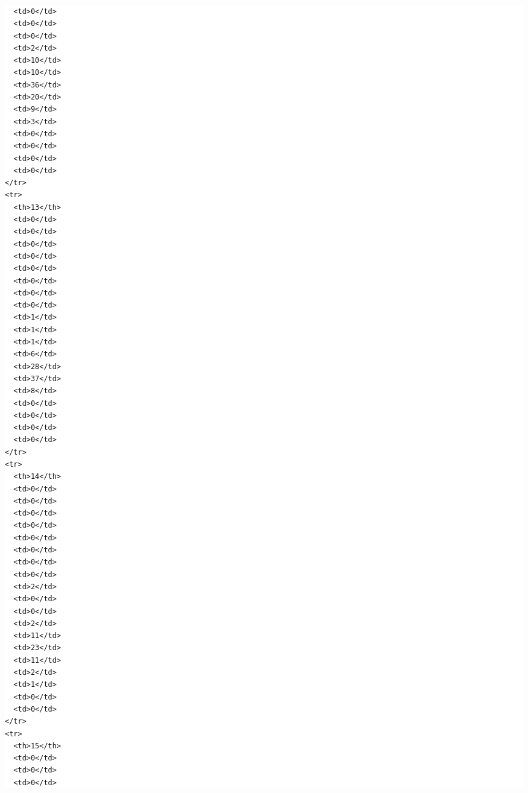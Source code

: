       <td>0</td>
      <td>0</td>
      <td>0</td>
      <td>2</td>
      <td>10</td>
      <td>10</td>
      <td>36</td>
      <td>20</td>
      <td>9</td>
      <td>3</td>
      <td>0</td>
      <td>0</td>
      <td>0</td>
      <td>0</td>
    </tr>
    <tr>
      <th>13</th>
      <td>0</td>
      <td>0</td>
      <td>0</td>
      <td>0</td>
      <td>0</td>
      <td>0</td>
      <td>0</td>
      <td>0</td>
      <td>1</td>
      <td>1</td>
      <td>1</td>
      <td>6</td>
      <td>28</td>
      <td>37</td>
      <td>8</td>
      <td>0</td>
      <td>0</td>
      <td>0</td>
      <td>0</td>
    </tr>
    <tr>
      <th>14</th>
      <td>0</td>
      <td>0</td>
      <td>0</td>
      <td>0</td>
      <td>0</td>
      <td>0</td>
      <td>0</td>
      <td>0</td>
      <td>2</td>
      <td>0</td>
      <td>0</td>
      <td>2</td>
      <td>11</td>
      <td>23</td>
      <td>11</td>
      <td>2</td>
      <td>1</td>
      <td>0</td>
      <td>0</td>
    </tr>
    <tr>
      <th>15</th>
      <td>0</td>
      <td>0</td>
      <td>0</td>